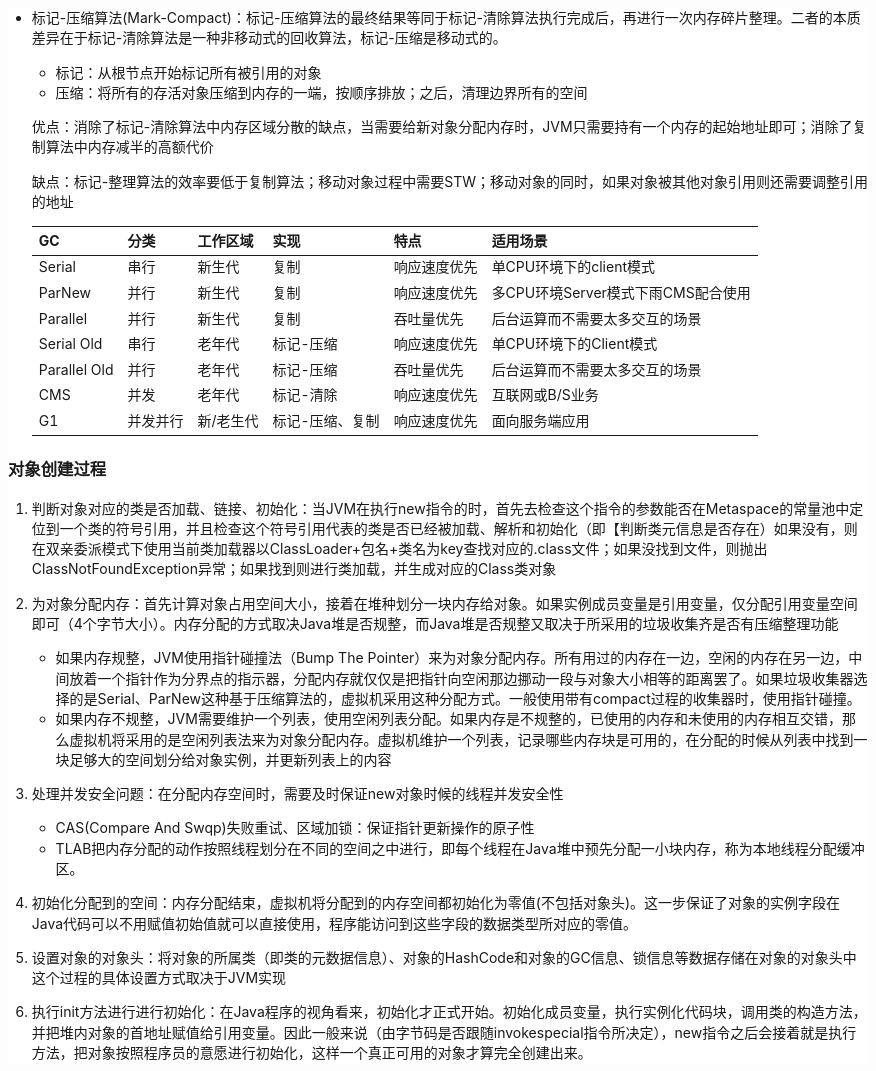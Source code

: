 + 标记-压缩算法(Mark-Compact)：标记-压缩算法的最终结果等同于标记-清除算法执行完成后，再进行一次内存碎片整理。二者的本质差异在于标记-清除算法是一种非移动式的回收算法，标记-压缩是移动式的。

  + 标记：从根节点开始标记所有被引用的对象
  + 压缩：将所有的存活对象压缩到内存的一端，按顺序排放；之后，清理边界所有的空间

  优点：消除了标记-清除算法中内存区域分散的缺点，当需要给新对象分配内存时，JVM只需要持有一个内存的起始地址即可；消除了复制算法中内存减半的高额代价

  缺点：标记-整理算法的效率要低于复制算法；移动对象过程中需要STW；移动对象的同时，如果对象被其他对象引用则还需要调整引用的地址

  

  | GC           | 分类     | 工作区域  | 实现            | 特点         | 适用场景                           |
  | ------------ | -------- | --------- | --------------- | ------------ | ---------------------------------- |
  | Serial       | 串行     | 新生代    | 复制            | 响应速度优先 | 单CPU环境下的client模式            |
  | ParNew       | 并行     | 新生代    | 复制            | 响应速度优先 | 多CPU环境Server模式下雨CMS配合使用 |
  | Parallel     | 并行     | 新生代    | 复制            | 吞吐量优先   | 后台运算而不需要太多交互的场景     |
  | Serial Old   | 串行     | 老年代    | 标记-压缩       | 响应速度优先 | 单CPU环境下的Client模式            |
  | Parallel Old | 并行     | 老年代    | 标记-压缩       | 吞吐量优先   | 后台运算而不需要太多交互的场景     |
  | CMS          | 并发     | 老年代    | 标记-清除       | 响应速度优先 | 互联网或B/S业务                    |
  | G1           | 并发并行 | 新/老生代 | 标记-压缩、复制 | 响应速度优先 | 面向服务端应用                     |



### 对象创建过程

1. 判断对象对应的类是否加载、链接、初始化：当JVM在执行new指令的时，首先去检查这个指令的参数能否在Metaspace的常量池中定位到一个类的符号引用，并且检查这个符号引用代表的类是否已经被加载、解析和初始化（即【判断类元信息是否存在）如果没有，则在双亲委派模式下使用当前类加载器以ClassLoader+包名+类名为key查找对应的.class文件；如果没找到文件，则抛出ClassNotFoundException异常；如果找到则进行类加载，并生成对应的Class类对象
2. 为对象分配内存：首先计算对象占用空间大小，接着在堆种划分一块内存给对象。如果实例成员变量是引用变量，仅分配引用变量空间即可（4个字节大小）。内存分配的方式取决Java堆是否规整，而Java堆是否规整又取决于所采用的垃圾收集齐是否有压缩整理功能
   + 如果内存规整，JVM使用指针碰撞法（Bump The Pointer）来为对象分配内存。所有用过的内存在一边，空闲的内存在另一边，中间放着一个指针作为分界点的指示器，分配内存就仅仅是把指针向空闲那边挪动一段与对象大小相等的距离罢了。如果垃圾收集器选择的是Serial、ParNew这种基于压缩算法的，虚拟机采用这种分配方式。一般使用带有compact过程的收集器时，使用指针碰撞。
   + 如果内存不规整，JVM需要维护一个列表，使用空闲列表分配。如果内存是不规整的，已使用的内存和未使用的内存相互交错，那么虚拟机将采用的是空闲列表法来为对象分配内存。虚拟机维护一个列表，记录哪些内存块是可用的，在分配的时候从列表中找到一块足够大的空间划分给对象实例，并更新列表上的内容

3. 处理并发安全问题：在分配内存空间时，需要及时保证new对象时候的线程并发安全性
   + CAS(Compare And Swqp)失败重试、区域加锁：保证指针更新操作的原子性
   + TLAB把内存分配的动作按照线程划分在不同的空间之中进行，即每个线程在Java堆中预先分配一小块内存，称为本地线程分配缓冲区。
4. 初始化分配到的空间：内存分配结束，虚拟机将分配到的内存空间都初始化为零值(不包括对象头)。这一步保证了对象的实例字段在Java代码可以不用赋值初始值就可以直接使用，程序能访问到这些字段的数据类型所对应的零值。
5. 设置对象的对象头：将对象的所属类（即类的元数据信息）、对象的HashCode和对象的GC信息、锁信息等数据存储在对象的对象头中这个过程的具体设置方式取决于JVM实现
6. 执行init方法进行进行初始化：在Java程序的视角看来，初始化才正式开始。初始化成员变量，执行实例化代码块，调用类的构造方法，并把堆内对象的首地址赋值给引用变量。因此一般来说（由字节码是否跟随invokespecial指令所决定），new指令之后会接着就是执行方法，把对象按照程序员的意愿进行初始化，这样一个真正可用的对象才算完全创建出来。

